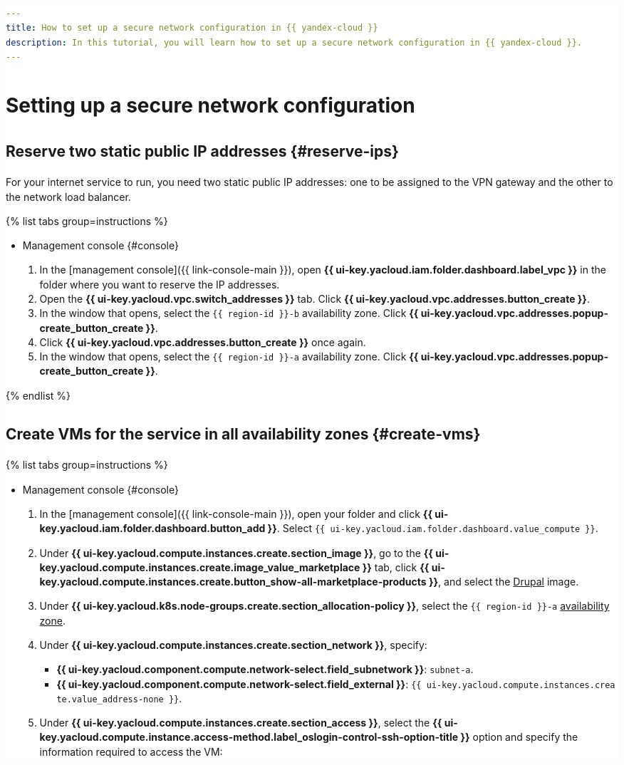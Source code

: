 ```yaml
---
title: How to set up a secure network configuration in {{ yandex-cloud }}
description: In this tutorial, you will learn how to set up a secure network configuration in {{ yandex-cloud }}.
---
```


# Setting up a secure network configuration

## Reserve two static public IP addresses {#reserve-ips}

For your internet service to run, you need two static public IP addresses: one to be assigned to the VPN gateway and the other to the network load balancer.

{% list tabs group=instructions %}

- Management console {#console}

    1. In the [management console]({{ link-console-main }}), open **{{ ui-key.yacloud.iam.folder.dashboard.label_vpc }}** in the folder where you want to reserve the IP addresses.
    1. Open the **{{ ui-key.yacloud.vpc.switch_addresses }}** tab. Click **{{ ui-key.yacloud.vpc.addresses.button_create }}**.
    1. In the window that opens, select the `{{ region-id }}-b` availability zone. Click **{{ ui-key.yacloud.vpc.addresses.popup-create_button_create }}**.
    1. Click **{{ ui-key.yacloud.vpc.addresses.button_create }}** once again.
    1. In the window that opens, select the `{{ region-id }}-a` availability zone. Click **{{ ui-key.yacloud.vpc.addresses.popup-create_button_create }}**.

{% endlist %}

## Create VMs for the service in all availability zones {#create-vms}

{% list tabs group=instructions %}

- Management console {#console}

    1. In the [management console]({{ link-console-main }}), open your folder and click **{{ ui-key.yacloud.iam.folder.dashboard.button_add }}**. Select `{{ ui-key.yacloud.iam.folder.dashboard.value_compute }}`.
    1. Under **{{ ui-key.yacloud.compute.instances.create.section_image }}**, go to the **{{ ui-key.yacloud.compute.instances.create.image_value_marketplace }}** tab, click **{{ ui-key.yacloud.compute.instances.create.button_show-all-marketplace-products }}**, and select the [Drupal](https://yandex.cloud/en-ru/marketplace/products/f2e90bncf96u25a9cirp) image.
    1. Under **{{ ui-key.yacloud.k8s.node-groups.create.section_allocation-policy }}**, select the `{{ region-id }}-a` [availability zone](../../overview/concepts/geo-scope.md).
    1. Under **{{ ui-key.yacloud.compute.instances.create.section_network }}**, specify:

        * **{{ ui-key.yacloud.component.compute.network-select.field_subnetwork }}**: `subnet-a`.
        * **{{ ui-key.yacloud.component.compute.network-select.field_external }}**: `{{ ui-key.yacloud.compute.instances.create.value_address-none }}`.
    1. Under **{{ ui-key.yacloud.compute.instances.create.section_access }}**, select the **{{ ui-key.yacloud.compute.instance.access-method.label_oslogin-control-ssh-option-title }}** option and specify the information required to access the VM:
